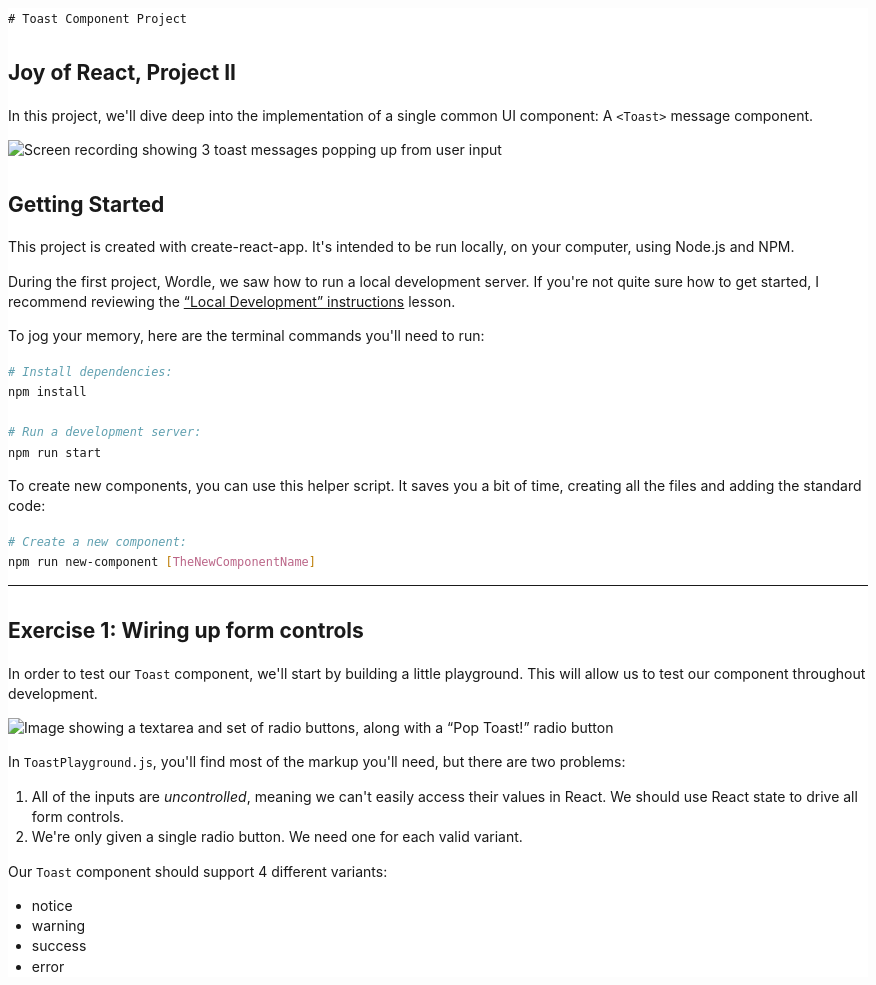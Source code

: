     # Toast Component Project

## Joy of React, Project II

In this project, we'll dive deep into the implementation of a single common UI component: A `<Toast>` message component.

![Screen recording showing 3 toast messages popping up from user input](./docs/toast-demo.gif)

## Getting Started

This project is created with create-react-app. It's intended to be run locally, on your computer, using Node.js and NPM.

During the first project, Wordle, we saw how to run a local development server. If you're not quite sure how to get started, I recommend reviewing the [“Local Development” instructions](https://courses.joshwcomeau.com/joy-of-react/project-wordle/03-dev-server) lesson.

To jog your memory, here are the terminal commands you'll need to run:

```bash
# Install dependencies:
npm install

# Run a development server:
npm run start
```

To create new components, you can use this helper script. It saves you a bit of time, creating all the files and adding the standard code:

```bash
# Create a new component:
npm run new-component [TheNewComponentName]
```

---

## Exercise 1: Wiring up form controls

In order to test our `Toast` component, we'll start by building a little playground. This will allow us to test our component throughout development.

![Image showing a textarea and set of radio buttons, along with a “Pop Toast!” radio button](./docs/playground.png)

In `ToastPlayground.js`, you'll find most of the markup you'll need, but there are two problems:

1. All of the inputs are _uncontrolled_, meaning we can't easily access their values in React. We should use React state to drive all form controls.
2. We're only given a single radio button. We need one for each valid variant.

Our `Toast` component should support 4 different variants:

- notice
- warning
- success
- error
